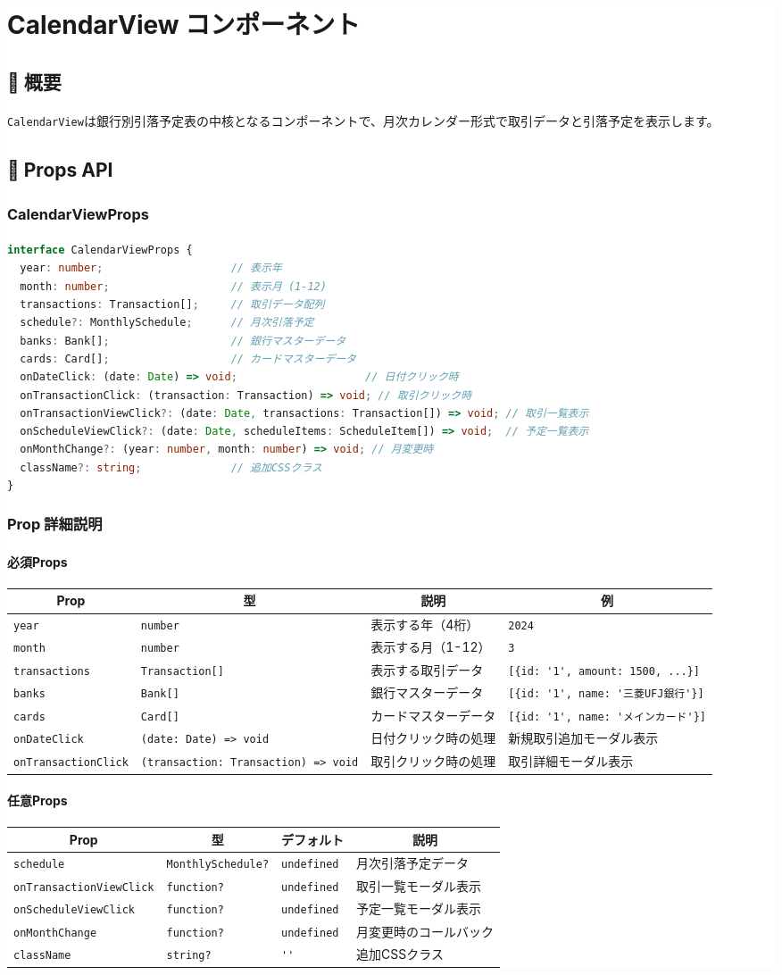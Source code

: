 # CalendarView コンポーネント

## 📅 概要

`CalendarView`は銀行別引落予定表の中核となるコンポーネントで、月次カレンダー形式で取引データと引落予定を表示します。

## 🎯 Props API

### CalendarViewProps

```typescript
interface CalendarViewProps {
  year: number;                    // 表示年
  month: number;                   // 表示月 (1-12)
  transactions: Transaction[];     // 取引データ配列
  schedule?: MonthlySchedule;      // 月次引落予定
  banks: Bank[];                   // 銀行マスターデータ
  cards: Card[];                   // カードマスターデータ
  onDateClick: (date: Date) => void;                    // 日付クリック時
  onTransactionClick: (transaction: Transaction) => void; // 取引クリック時
  onTransactionViewClick?: (date: Date, transactions: Transaction[]) => void; // 取引一覧表示
  onScheduleViewClick?: (date: Date, scheduleItems: ScheduleItem[]) => void;  // 予定一覧表示
  onMonthChange?: (year: number, month: number) => void; // 月変更時
  className?: string;              // 追加CSSクラス
}
```

### Prop 詳細説明

#### 必須Props

| Prop | 型 | 説明 | 例 |
|------|----|----|-----|
| `year` | `number` | 表示する年（4桁） | `2024` |
| `month` | `number` | 表示する月（1-12） | `3` |
| `transactions` | `Transaction[]` | 表示する取引データ | `[{id: '1', amount: 1500, ...}]` |
| `banks` | `Bank[]` | 銀行マスターデータ | `[{id: '1', name: '三菱UFJ銀行'}]` |
| `cards` | `Card[]` | カードマスターデータ | `[{id: '1', name: 'メインカード'}]` |
| `onDateClick` | `(date: Date) => void` | 日付クリック時の処理 | 新規取引追加モーダル表示 |
| `onTransactionClick` | `(transaction: Transaction) => void` | 取引クリック時の処理 | 取引詳細モーダル表示 |

#### 任意Props

| Prop | 型 | デフォルト | 説明 |
|------|----|-----------|----|
| `schedule` | `MonthlySchedule?` | `undefined` | 月次引落予定データ |
| `onTransactionViewClick` | `function?` | `undefined` | 取引一覧モーダル表示 |
| `onScheduleViewClick` | `function?` | `undefined` | 予定一覧モーダル表示 |
| `onMonthChange` | `function?` | `undefined` | 月変更時のコールバック |
| `className` | `string?` | `''` | 追加CSSクラス |
